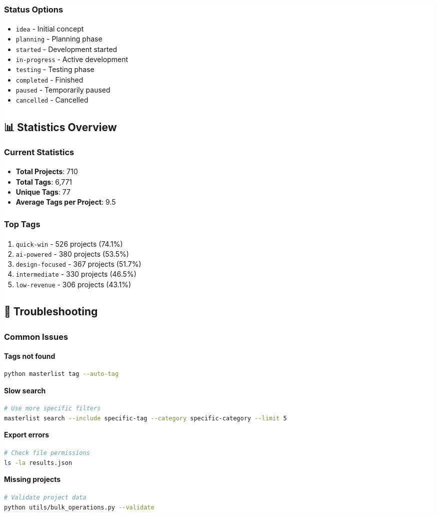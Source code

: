 ### Status Options
- `idea` - Initial concept
- `planning` - Planning phase
- `started` - Development started
- `in-progress` - Active development
- `testing` - Testing phase
- `completed` - Finished
- `paused` - Temporarily paused
- `cancelled` - Cancelled

## 📊 Statistics Overview

### Current Statistics
- **Total Projects**: 710
- **Total Tags**: 6,771
- **Unique Tags**: 77
- **Average Tags per Project**: 9.5

### Top Tags
1. `quick-win` - 526 projects (74.1%)
2. `ai-powered` - 380 projects (53.5%)
3. `design-focused` - 367 projects (51.7%)
4. `intermediate` - 330 projects (46.5%)
5. `low-revenue` - 306 projects (43.1%)

## 🚨 Troubleshooting

### Common Issues

**Tags not found**
```bash
python masterlist tag --auto-tag
```

**Slow search**
```bash
# Use more specific filters
masterlist search --include specific-tag --category specific-category --limit 5
```

**Export errors**
```bash
# Check file permissions
ls -la results.json
```

**Missing projects**
```bash
# Validate project data
python utils/bulk_operations.py --validate
```
